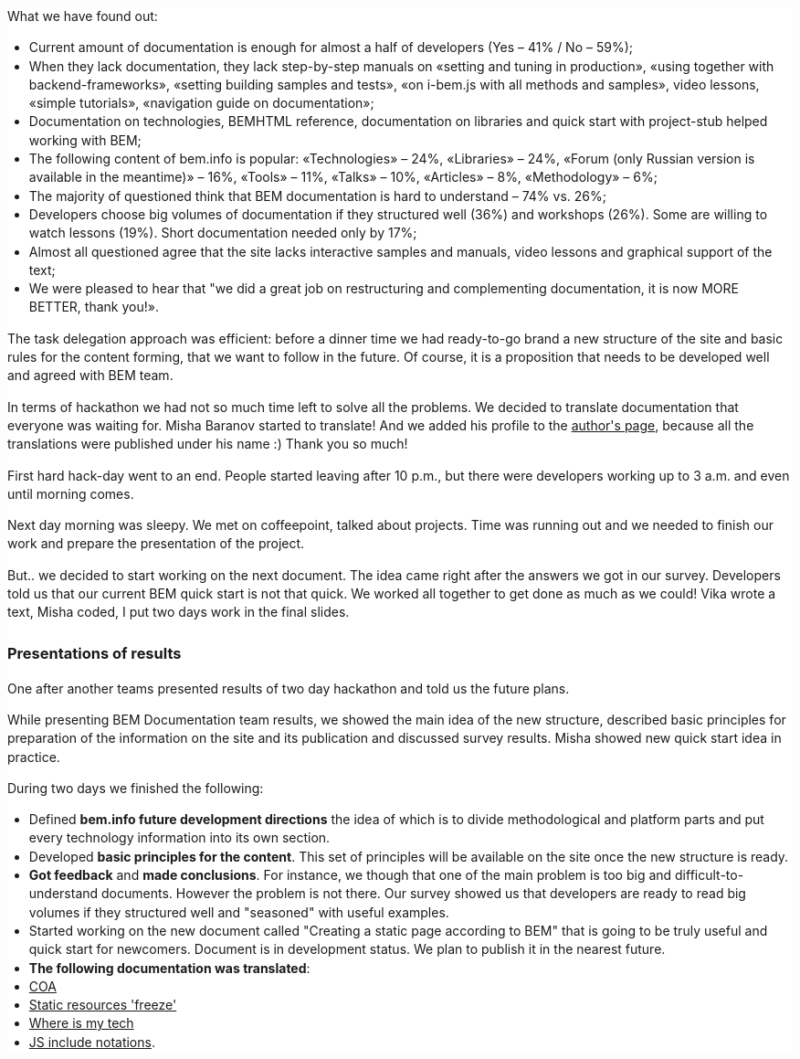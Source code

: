 What we have found out:
* Current amount of documentation is enough for almost a half of developers (Yes – 41% / No – 59%);
* When they lack documentation, they lack step-by-step manuals on «setting and tuning in production», «using together with backend-frameworks», «setting building samples and tests», «on i-bem.js with all methods and samples», video lessons, «simple tutorials», «navigation guide on documentation»;
* Documentation on technologies, BEMHTML reference, documentation on libraries and quick start with project-stub helped working with BEM;
* The following content of bem.info is popular: «Technologies» – 24%, «Libraries» – 24%, «Forum (only Russian version is available in the meantime)» – 16%, «Tools» – 11%, «Talks» – 10%, «Articles» – 8%, «Methodology» – 6%;
* The majority of questioned think that BEM documentation is hard to understand – 74% vs. 26%;
* Developers choose big volumes of documentation if they structured well (36%) and workshops (26%). Some are willing to watch lessons (19%). Short documentation needed only by 17%;
* Almost all questioned agree that the site lacks interactive samples and manuals, video lessons and graphical support of the text;
* We were pleased to hear that "we did a great job on restructuring and complementing documentation, it is now MORE BETTER, thank you!».

The task delegation approach was efficient: before a dinner time we had ready-to-go brand a new structure of the site and basic rules for the content forming, that we want to follow in the future. Of course, it is a proposition that needs to be developed well and agreed with BEM team.

In terms of hackathon we had not so much time left to solve all the problems. We decided to translate documentation that everyone was waiting for. Misha Baranov started to translate! And we added his profile to the [author's page](https://bem.info/authors/baranov-mikhail/), because all the translations were published under his name :) Thank you so much!

First hard hack-day went to an end. People started leaving after 10 p.m., but there were developers working up to 3 a.m. and even until morning comes.

Next day morning was sleepy. We met on coffeepoint, talked about projects. Time was running out and we needed to finish our work and prepare the presentation of the project. 

But.. we decided to start working on the next document. The idea came right after the answers we got in our survey. Developers told us that our current BEM quick start is not that quick. We worked all together to get done as much as we could! Vika wrote a text, Misha coded, I put two days work in the final slides.

### Presentations of results

One after another teams presented results of two day hackathon and told us the future plans.

While presenting BEM Documentation team results, we showed the main idea of the new structure, described basic principles for preparation of the information on the site and its publication and discussed survey results. Misha showed new quick start idea in practice.

During two days we finished the following:
* Defined **bem.info future development directions** the idea of which is to divide methodological and platform parts and put every technology information into its own section.
* Developed **basic principles for the content**. This set of principles will be available on the site once the new structure is ready.
* **Got feedback** and **made conclusions**. For instance, we though that one of the main problem is too big and difficult-to-understand documents. However the problem is not there. Our survey showed us that developers are ready to read big volumes if they structured well and "seasoned" with useful examples.
* Started working on the new document called "Creating a static page according to BEM" that is going to be truly useful and quick start for newcomers. Document is in development status. We plan to publish it in the nearest future.
* **The following documentation was translated**:
 * [COA](http://bem.info/tools/bem/coa/)
 * [Static resources 'freeze'](http://bem.info/tools/optimizers/borschik/freeze/)
 * [Where is my tech](http://bem.info/tools/optimizers/borschik/where-is-my-tech/)
 * [JS include notations](http://bem.info/tools/optimizers/borschik/js-include/).
